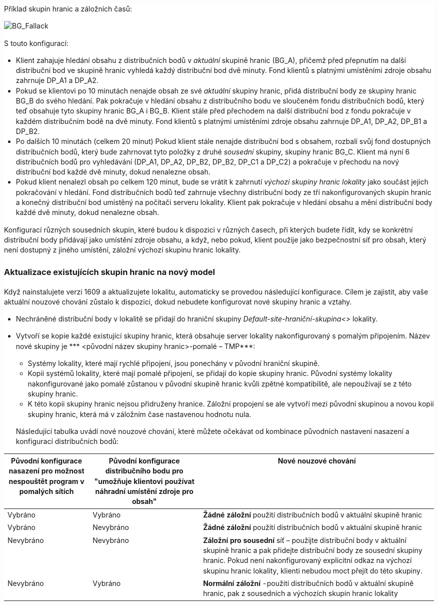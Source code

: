   Příklad skupin hranic a záložních časů:

  ![BG_Fallack](media/BG_Fallback.png)


S touto konfigurací:
- Klient zahajuje hledání obsahu z distribučních bodů v *aktuální* skupině hranic (BG_A), přičemž před přepnutím na další distribuční bod ve skupině hranic vyhledá každý distribuční bod dvě minuty. Fond klientů s platnými umístěními zdroje obsahu zahrnuje DP_A1 a DP_A2.
- Pokud se klientovi po 10 minutách nenajde obsah ze své *aktuální* skupiny hranic, přidá distribuční body ze skupiny hranic BG_B do svého hledání. Pak pokračuje v hledání obsahu z distribučního bodu ve sloučeném fondu distribučních bodů, který teď obsahuje tyto skupiny hranic BG_A i BG_B. Klient stále před přechodem na další distribuční bod z fondu pokračuje v každém distribučním bodě na dvě minuty. Fond klientů s platnými umístěními zdroje obsahu zahrnuje DP_A1, DP_A2, DP_B1 a DP_B2.
- Po dalších 10 minutách (celkem 20 minut) Pokud klient stále nenajde distribuční bod s obsahem, rozbalí svůj fond dostupných distribučních bodů, který bude zahrnovat tyto položky z druhé *sousední* skupiny, skupiny hranic BG_C. Klient má nyní 6 distribučních bodů pro vyhledávání (DP_A1, DP_A2, DP_B2, DP_B2, DP_C1 a DP_C2) a pokračuje v přechodu na nový distribuční bod každé dvě minuty, dokud nenalezne obsah.
- Pokud klient nenalezl obsah po celkem 120 minut, bude se vrátit k zahrnutí *výchozí skupiny hranic lokality* jako součást jejich pokračování v hledání. Fond distribučních bodů teď zahrnuje všechny distribuční body ze tří nakonfigurovaných skupin hranic a konečný distribuční bod umístěný na počítači serveru lokality.  Klient pak pokračuje v hledání obsahu a mění distribuční body každé dvě minuty, dokud nenalezne obsah.

Konfigurací různých sousedních skupin, které budou k dispozici v různých časech, při kterých budete řídit, kdy se konkrétní distribuční body přidávají jako umístění zdroje obsahu, a když, nebo pokud, klient použije jako bezpečnostní síť pro obsah, který není dostupný z jiného umístění, záložní výchozí skupinu hranic lokality.


### <a name="update-existing-boundary-groups-to-the-new-model"></a><a name="bkmk_update"></a>Aktualizace existujících skupin hranic na nový model
Když nainstalujete verzi 1609 a aktualizujete lokalitu, automaticky se provedou následující konfigurace. Cílem je zajistit, aby vaše aktuální nouzové chování zůstalo k dispozici, dokud nebudete konfigurovat nové skupiny hranic a vztahy.  
- Nechráněné distribuční body v lokalitě se přidají do hraniční skupiny *Default-site-hraniční-skupina\<>* lokality.
- Vytvoří se kopie každé existující skupiny hranic, která obsahuje server lokality nakonfigurovaný s pomalým připojením. Název nové skupiny je *** \<původní název skupiny hranic>-pomalé – TMP***:  
  -   Systémy lokality, které mají rychlé připojení, jsou ponechány v původní hraniční skupině.
  -   Kopii systémů lokality, které mají pomalé připojení, se přidají do kopie skupiny hranic. Původní systémy lokality nakonfigurované jako pomalé zůstanou v původní skupině hranic kvůli zpětné kompatibilitě, ale nepoužívají se z této skupiny hranic.
  -   K této kopii skupiny hranic nejsou přidruženy hranice. Záložní propojení se ale vytvoří mezi původní skupinou a novou kopií skupiny hranic, která má v záložním čase nastavenou hodnotu nula.

  Následující tabulka uvádí nové nouzové chování, které můžete očekávat od kombinace původních nastavení nasazení a konfigurací distribučních bodů:

Původní konfigurace nasazení pro možnost nespouštět program v pomalých sítích  |Původní konfigurace distribučního bodu pro "umožňuje klientovi používat náhradní umístění zdroje pro obsah"  |Nové nouzové chování  
---------|---------|---------
Vybráno     |  Vybráno    |  **Žádné záložní** použití distribučních bodů v aktuální skupině hranic       
Vybráno     |  Nevybráno|  **Žádné záložní** použití distribučních bodů v aktuální skupině hranic       
Nevybráno |  Nevybráno|  **Záložní pro sousední** síť – použijte distribuční body v aktuální skupině hranic a pak přidejte distribuční body ze sousední skupiny hranic. Pokud není nakonfigurovaný explicitní odkaz na výchozí skupinu hranic lokality, klienti nebudou moct přejít do této skupiny.    
Nevybráno | Vybráno |   **Normální záložní** -použití distribučních bodů v aktuální skupině hranic, pak z sousedních a výchozích skupin hranic lokality
